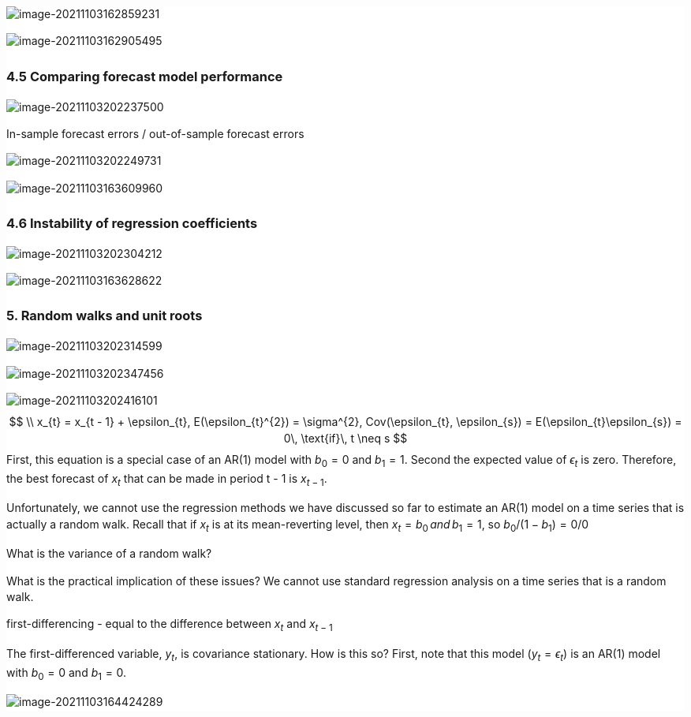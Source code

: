 ![image-20211103162859231](/Kevin_Min/images/2021-11-02-CFA-Level-2-Quantitative-Methods/image-20211103162859231.png)

![image-20211103162905495](/Kevin_Min/images/2021-11-02-CFA-Level-2-Quantitative-Methods/image-20211103162905495.png)

### 4.5 Comparing forecast model performance

![image-20211103202237500](/Kevin_Min/images/2021-11-02-CFA-Level-2-Quantitative-Methods/image-20211103202237500.png)

In-sample forecast errors / out-of-sample forecast errors

![image-20211103202249731](/Kevin_Min/images/2021-11-02-CFA-Level-2-Quantitative-Methods/image-20211103202249731.png)

![image-20211103163609960](/Kevin_Min/images/2021-11-02-CFA-Level-2-Quantitative-Methods/image-20211103163609960.png)

### 4.6 Instability of regression coefficients

![image-20211103202304212](/Kevin_Min/images/2021-11-02-CFA-Level-2-Quantitative-Methods/image-20211103202304212.png)

![image-20211103163628622](/Kevin_Min/images/2021-11-02-CFA-Level-2-Quantitative-Methods/image-20211103163628622.png)

### 5. Random walks and unit roots

![image-20211103202314599](/Kevin_Min/images/2021-11-02-CFA-Level-2-Quantitative-Methods/image-20211103202314599.png)

![image-20211103202347456](/Kevin_Min/images/2021-11-02-CFA-Level-2-Quantitative-Methods/image-20211103202347456.png)

![image-20211103202416101](/Kevin_Min/images/2021-11-02-CFA-Level-2-Quantitative-Methods/image-20211103202416101.png)
$$
\\
x_{t} = x_{t - 1} + \epsilon_{t}, E(\epsilon_{t}^{2}) = \sigma^{2}, Cov(\epsilon_{t}, \epsilon_{s}) = E(\epsilon_{t}\epsilon_{s}) = 0\, \text{if}\, t \neq s
$$
First, this equation is a special case of an AR(1) model with $b_{0} = 0$ and $b_{1} = 1$. Second the expected value of $\epsilon_{t}$ is zero. Therefore, the best forecast of $x_{t}$ that can be made in period t - 1 is $x_{t - 1}$.

Unfortunately, we cannot use the regression methods we have discussed so far to estimate an AR(1) model on a time series that is actually a random walk. Recall that if $x_{t}$ is at its mean-reverting level, then $x_{t} = b_{0}\, and\, b_{1} = 1$, so $b_{0} / (1 - b_{1}) = 0 / 0$

What is the variance of a random walk?

What is the practical implication of these issues? We cannot use standard regression analysis on a time series that is a random walk.

first-differencing - equal to the difference between $x_{t}$ and $x_{t - 1}$

The first-differenced variable, $y_{t}$, is covariance stationary. How is this so? First, note that this model ($y_{t} = \epsilon_{t}$) is an AR(1) model with $b_{0} = 0$ and $b_{1} = 0$.

![image-20211103164424289](/Kevin_Min/images/2021-11-02-CFA-Level-2-Quantitative-Methods/image-20211103164424289.png)
